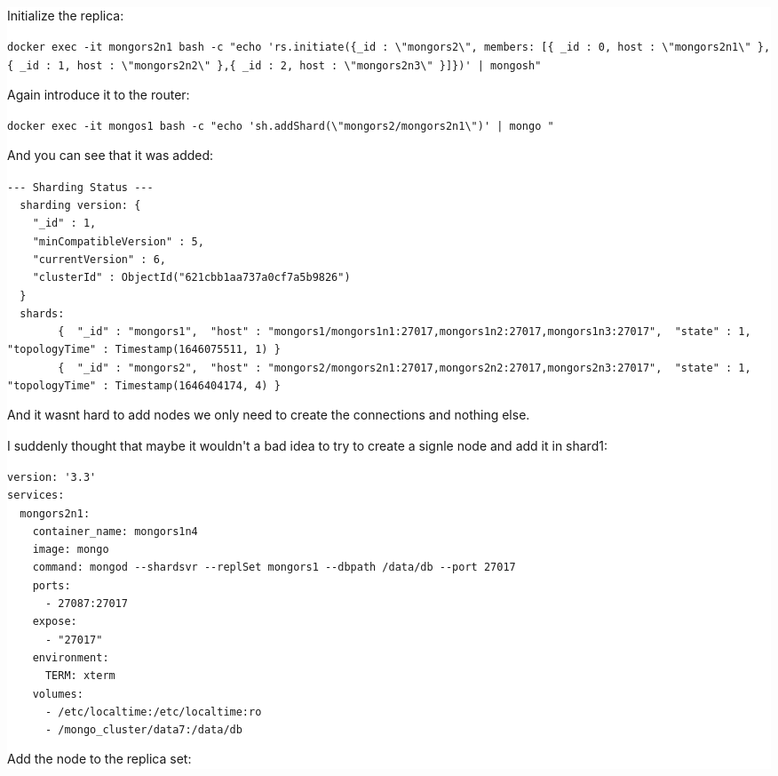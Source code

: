 Initialize the replica:


```
docker exec -it mongors2n1 bash -c "echo 'rs.initiate({_id : \"mongors2\", members: [{ _id : 0, host : \"mongors2n1\" },{ _id : 1, host : \"mongors2n2\" },{ _id : 2, host : \"mongors2n3\" }]})' | mongosh"
```

Again introduce it to the router:

```
docker exec -it mongos1 bash -c "echo 'sh.addShard(\"mongors2/mongors2n1\")' | mongo "
```

And you can see that it was added:

```
--- Sharding Status --- 
  sharding version: {
  	"_id" : 1,
  	"minCompatibleVersion" : 5,
  	"currentVersion" : 6,
  	"clusterId" : ObjectId("621cbb1aa737a0cf7a5b9826")
  }
  shards:
        {  "_id" : "mongors1",  "host" : "mongors1/mongors1n1:27017,mongors1n2:27017,mongors1n3:27017",  "state" : 1,  "topologyTime" : Timestamp(1646075511, 1) }
        {  "_id" : "mongors2",  "host" : "mongors2/mongors2n1:27017,mongors2n2:27017,mongors2n3:27017",  "state" : 1,  "topologyTime" : Timestamp(1646404174, 4) }

```

And it wasnt hard to add nodes we only need to create the connections and nothing else.

I suddenly thought that maybe it wouldn't a bad idea to try to create a signle node and add it in shard1:

```
version: '3.3'
services:
  mongors2n1:
    container_name: mongors1n4
    image: mongo
    command: mongod --shardsvr --replSet mongors1 --dbpath /data/db --port 27017
    ports:
      - 27087:27017
    expose:
      - "27017"
    environment:
      TERM: xterm
    volumes:
      - /etc/localtime:/etc/localtime:ro
      - /mongo_cluster/data7:/data/db
```

Add the node to the replica set:
